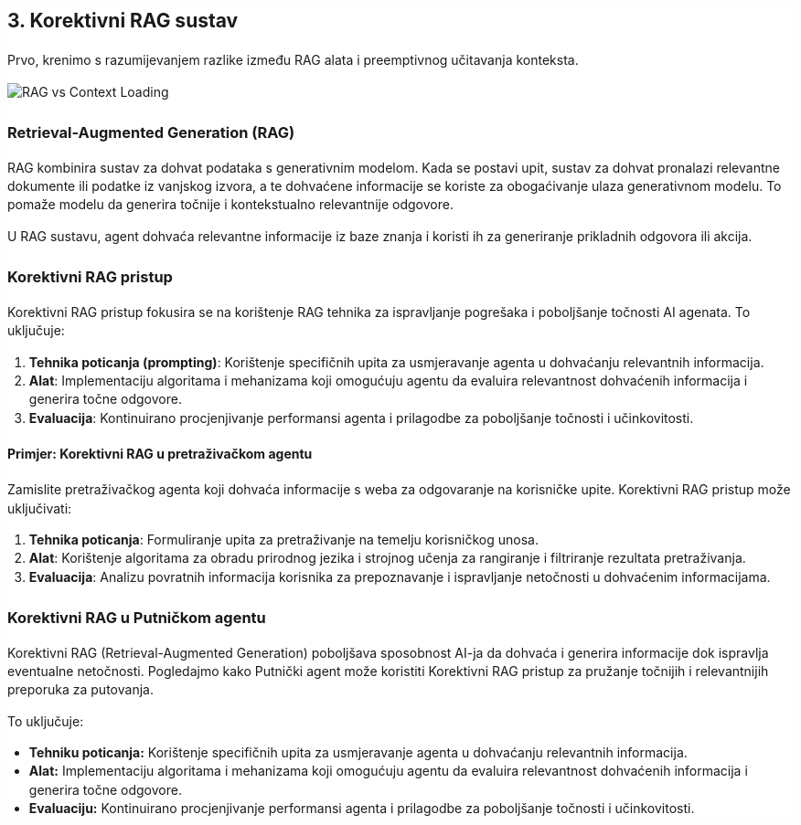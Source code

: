 
## 3. Korektivni RAG sustav

Prvo, krenimo s razumijevanjem razlike između RAG alata i preemptivnog učitavanja konteksta.

![RAG vs Context Loading](../../../translated_images/rag-vs-context.9eae588520c00921f531e4dc788992e8a7b69b6ff7c9eaa69fb9bc83ad243504.hr.png)

### Retrieval-Augmented Generation (RAG)

RAG kombinira sustav za dohvat podataka s generativnim modelom. Kada se postavi upit, sustav za dohvat pronalazi relevantne dokumente ili podatke iz vanjskog izvora, a te dohvaćene informacije se koriste za obogaćivanje ulaza generativnom modelu. To pomaže modelu da generira točnije i kontekstualno relevantnije odgovore.

U RAG sustavu, agent dohvaća relevantne informacije iz baze znanja i koristi ih za generiranje prikladnih odgovora ili akcija.

### Korektivni RAG pristup

Korektivni RAG pristup fokusira se na korištenje RAG tehnika za ispravljanje pogrešaka i poboljšanje točnosti AI agenata. To uključuje:

1. **Tehnika poticanja (prompting)**: Korištenje specifičnih upita za usmjeravanje agenta u dohvaćanju relevantnih informacija.
2. **Alat**: Implementaciju algoritama i mehanizama koji omogućuju agentu da evaluira relevantnost dohvaćenih informacija i generira točne odgovore.
3. **Evaluacija**: Kontinuirano procjenjivanje performansi agenta i prilagodbe za poboljšanje točnosti i učinkovitosti.

#### Primjer: Korektivni RAG u pretraživačkom agentu

Zamislite pretraživačkog agenta koji dohvaća informacije s weba za odgovaranje na korisničke upite. Korektivni RAG pristup može uključivati:

1. **Tehnika poticanja**: Formuliranje upita za pretraživanje na temelju korisničkog unosa.
2. **Alat**: Korištenje algoritama za obradu prirodnog jezika i strojnog učenja za rangiranje i filtriranje rezultata pretraživanja.
3. **Evaluacija**: Analizu povratnih informacija korisnika za prepoznavanje i ispravljanje netočnosti u dohvaćenim informacijama.

### Korektivni RAG u Putničkom agentu

Korektivni RAG (Retrieval-Augmented Generation) poboljšava sposobnost AI-ja da dohvaća i generira informacije dok ispravlja eventualne netočnosti. Pogledajmo kako Putnički agent može koristiti Korektivni RAG pristup za pružanje točnijih i relevantnijih preporuka za putovanja.

To uključuje:

- **Tehniku poticanja:** Korištenje specifičnih upita za usmjeravanje agenta u dohvaćanju relevantnih informacija.
- **Alat:** Implementaciju algoritama i mehanizama koji omogućuju agentu da evaluira relevantnost dohvaćenih informacija i generira točne odgovore.
- **Evaluaciju:** Kontinuirano procjenjivanje performansi agenta i prilagodbe za poboljšanje točnosti i učinkovitosti.

